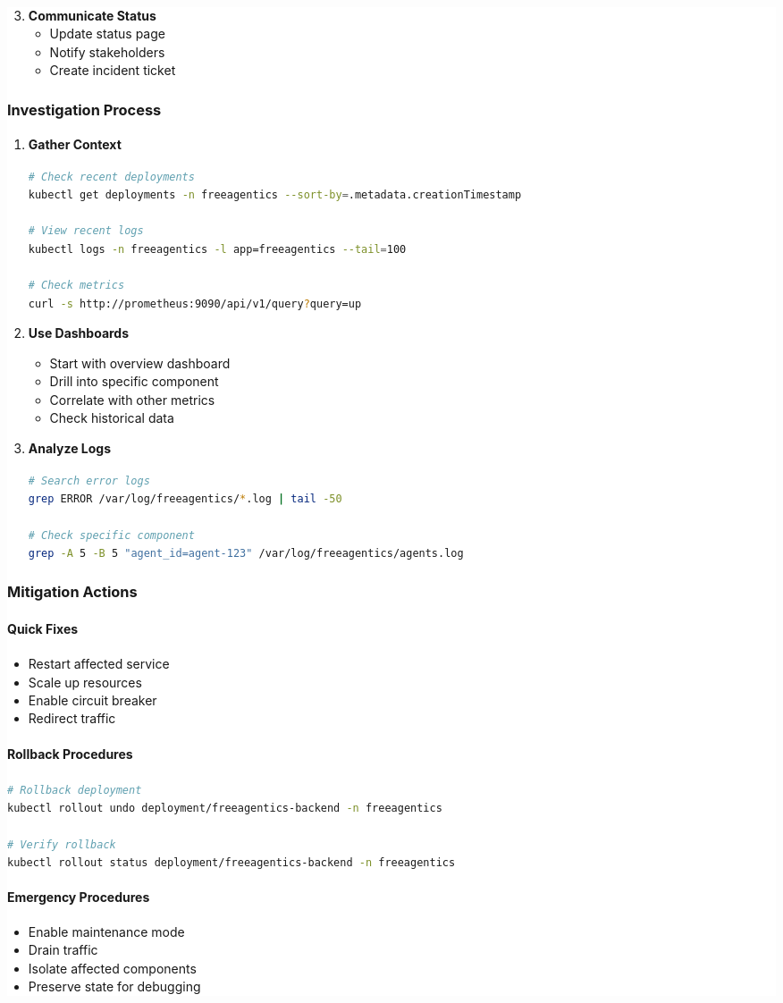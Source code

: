 3. **Communicate Status**
   - Update status page
   - Notify stakeholders
   - Create incident ticket

### Investigation Process

1. **Gather Context**
   ```bash
   # Check recent deployments
   kubectl get deployments -n freeagentics --sort-by=.metadata.creationTimestamp
   
   # View recent logs
   kubectl logs -n freeagentics -l app=freeagentics --tail=100
   
   # Check metrics
   curl -s http://prometheus:9090/api/v1/query?query=up
   ```

2. **Use Dashboards**
   - Start with overview dashboard
   - Drill into specific component
   - Correlate with other metrics
   - Check historical data

3. **Analyze Logs**
   ```bash
   # Search error logs
   grep ERROR /var/log/freeagentics/*.log | tail -50
   
   # Check specific component
   grep -A 5 -B 5 "agent_id=agent-123" /var/log/freeagentics/agents.log
   ```

### Mitigation Actions

#### Quick Fixes
- Restart affected service
- Scale up resources
- Enable circuit breaker
- Redirect traffic

#### Rollback Procedures
```bash
# Rollback deployment
kubectl rollout undo deployment/freeagentics-backend -n freeagentics

# Verify rollback
kubectl rollout status deployment/freeagentics-backend -n freeagentics
```

#### Emergency Procedures
- Enable maintenance mode
- Drain traffic
- Isolate affected components
- Preserve state for debugging
